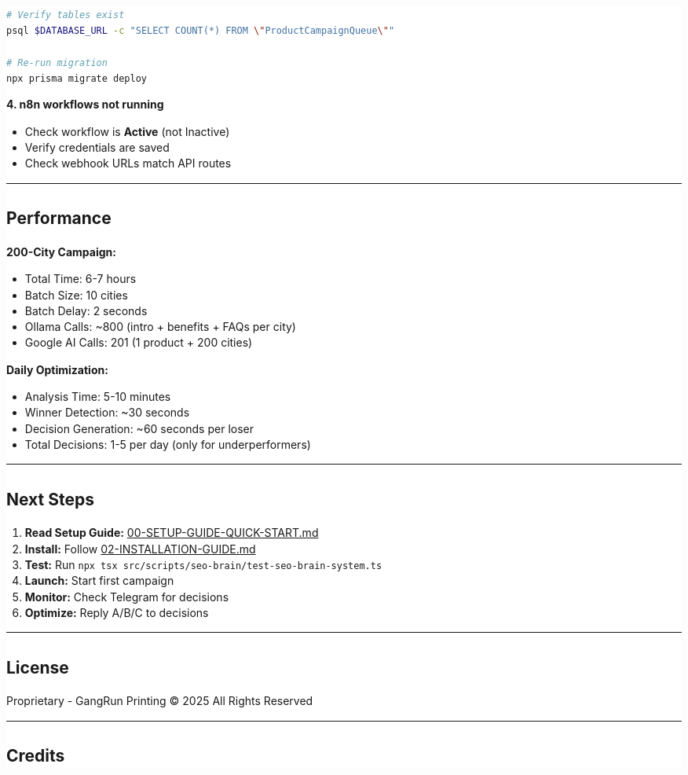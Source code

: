 ```bash
# Verify tables exist
psql $DATABASE_URL -c "SELECT COUNT(*) FROM \"ProductCampaignQueue\""

# Re-run migration
npx prisma migrate deploy
```

**4. n8n workflows not running**

- Check workflow is **Active** (not Inactive)
- Verify credentials are saved
- Check webhook URLs match API routes

---

## Performance

**200-City Campaign:**

- Total Time: 6-7 hours
- Batch Size: 10 cities
- Batch Delay: 2 seconds
- Ollama Calls: ~800 (intro + benefits + FAQs per city)
- Google AI Calls: 201 (1 product + 200 cities)

**Daily Optimization:**

- Analysis Time: 5-10 minutes
- Winner Detection: ~30 seconds
- Decision Generation: ~60 seconds per loser
- Total Decisions: 1-5 per day (only for underperformers)

---

## Next Steps

1. **Read Setup Guide:** [00-SETUP-GUIDE-QUICK-START.md](./00-SETUP-GUIDE-QUICK-START.md)
2. **Install:** Follow [02-INSTALLATION-GUIDE.md](./02-INSTALLATION-GUIDE.md)
3. **Test:** Run `npx tsx src/scripts/seo-brain/test-seo-brain-system.ts`
4. **Launch:** Start first campaign
5. **Monitor:** Check Telegram for decisions
6. **Optimize:** Reply A/B/C to decisions

---

## License

Proprietary - GangRun Printing
© 2025 All Rights Reserved

---

## Credits
